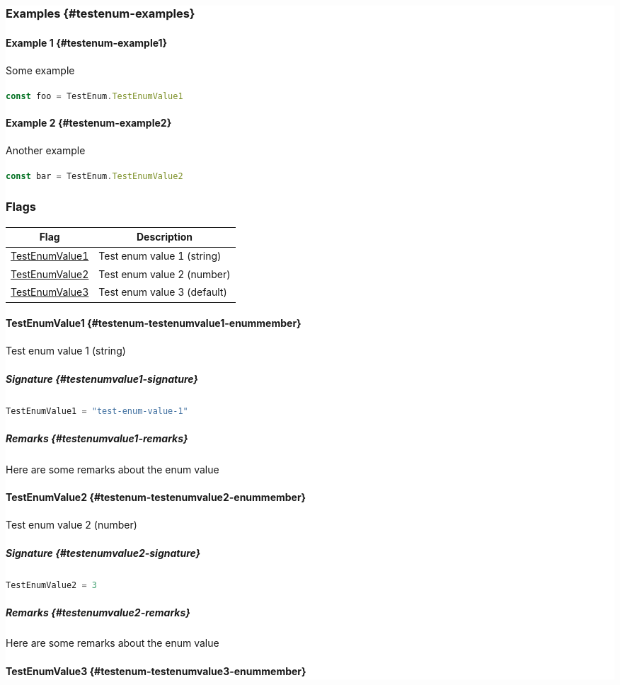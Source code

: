 ### Examples {#testenum-examples}

#### Example 1 {#testenum-example1}

Some example

```typescript
const foo = TestEnum.TestEnumValue1
```

#### Example 2 {#testenum-example2}

Another example

```ts
const bar = TestEnum.TestEnumValue2
```

### Flags

| Flag | Description |
| --- | --- |
| [TestEnumValue1](docs/simple-suite-test#testenum-testenumvalue1-enummember) | Test enum value 1 (string) |
| [TestEnumValue2](docs/simple-suite-test#testenum-testenumvalue2-enummember) | Test enum value 2 (number) |
| [TestEnumValue3](docs/simple-suite-test#testenum-testenumvalue3-enummember) | Test enum value 3 (default) |

#### TestEnumValue1 {#testenum-testenumvalue1-enummember}

Test enum value 1 (string)

##### Signature {#testenumvalue1-signature}

```typescript
TestEnumValue1 = "test-enum-value-1"
```

##### Remarks {#testenumvalue1-remarks}

Here are some remarks about the enum value

#### TestEnumValue2 {#testenum-testenumvalue2-enummember}

Test enum value 2 (number)

##### Signature {#testenumvalue2-signature}

```typescript
TestEnumValue2 = 3
```

##### Remarks {#testenumvalue2-remarks}

Here are some remarks about the enum value

#### TestEnumValue3 {#testenum-testenumvalue3-enummember}
